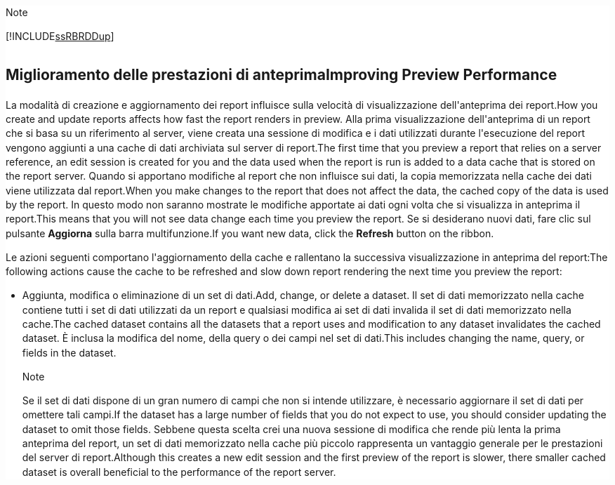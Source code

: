 > [!NOTE]  
>  [!INCLUDE[ssRBRDDup](../../includes/ssrbrddup-md.md)]  
  
## <a name="improving-preview-performance"></a><span data-ttu-id="9022c-110">Miglioramento delle prestazioni di anteprima</span><span class="sxs-lookup"><span data-stu-id="9022c-110">Improving Preview Performance</span></span>  
 <span data-ttu-id="9022c-111">La modalità di creazione e aggiornamento dei report influisce sulla velocità di visualizzazione dell'anteprima dei report.</span><span class="sxs-lookup"><span data-stu-id="9022c-111">How you create and update reports affects how fast the report renders in preview.</span></span> <span data-ttu-id="9022c-112">Alla prima visualizzazione dell'anteprima di un report che si basa su un riferimento al server, viene creata una sessione di modifica e i dati utilizzati durante l'esecuzione del report vengono aggiunti a una cache di dati archiviata sul server di report.</span><span class="sxs-lookup"><span data-stu-id="9022c-112">The first time that you preview a report that relies on a server reference, an edit session is created for you and the data used when the report is run is added to a data cache that is stored on the report server.</span></span> <span data-ttu-id="9022c-113">Quando si apportano modifiche al report che non influisce sui dati, la copia memorizzata nella cache dei dati viene utilizzata dal report.</span><span class="sxs-lookup"><span data-stu-id="9022c-113">When you make changes to the report that does not affect the data, the cached copy of the data is used by the report.</span></span> <span data-ttu-id="9022c-114">In questo modo non saranno mostrate le modifiche apportate ai dati ogni volta che si visualizza in anteprima il report.</span><span class="sxs-lookup"><span data-stu-id="9022c-114">This means that you will not see data change each time you preview the report.</span></span> <span data-ttu-id="9022c-115">Se si desiderano nuovi dati, fare clic sul pulsante **Aggiorna** sulla barra multifunzione.</span><span class="sxs-lookup"><span data-stu-id="9022c-115">If you want new data, click the **Refresh** button on the ribbon.</span></span>  
  
 <span data-ttu-id="9022c-116">Le azioni seguenti comportano l'aggiornamento della cache e rallentano la successiva visualizzazione in anteprima del report:</span><span class="sxs-lookup"><span data-stu-id="9022c-116">The following actions cause the cache to be refreshed and slow down report rendering the next time you preview the report:</span></span>  
  
-   <span data-ttu-id="9022c-117">Aggiunta, modifica o eliminazione di un set di dati.</span><span class="sxs-lookup"><span data-stu-id="9022c-117">Add, change, or delete a dataset.</span></span> <span data-ttu-id="9022c-118">Il set di dati memorizzato nella cache contiene tutti i set di dati utilizzati da un report e qualsiasi modifica ai set di dati invalida il set di dati memorizzato nella cache.</span><span class="sxs-lookup"><span data-stu-id="9022c-118">The cached dataset contains all the datasets that a report uses and modification to any dataset invalidates the cached dataset.</span></span> <span data-ttu-id="9022c-119">È inclusa la modifica del nome, della query o dei campi nel set di dati.</span><span class="sxs-lookup"><span data-stu-id="9022c-119">This includes changing the name, query, or fields in the dataset.</span></span>  
  
    > [!NOTE]  
    >  <span data-ttu-id="9022c-120">Se il set di dati dispone di un gran numero di campi che non si intende utilizzare, è necessario aggiornare il set di dati per omettere tali campi.</span><span class="sxs-lookup"><span data-stu-id="9022c-120">If the dataset has a large number of fields that you do not expect to use, you should consider updating the dataset to omit those fields.</span></span> <span data-ttu-id="9022c-121">Sebbene questa scelta crei una nuova sessione di modifica che rende più lenta la prima anteprima del report, un set di dati memorizzato nella cache più piccolo rappresenta un vantaggio generale per le prestazioni del server di report.</span><span class="sxs-lookup"><span data-stu-id="9022c-121">Although this creates a new edit session and the first preview of the report is slower, there smaller cached dataset is overall beneficial to the performance of the report server.</span></span>  
  